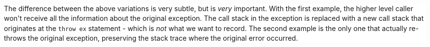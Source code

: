   The difference between the above variations is very subtle, but is *very* important. With the first example, the higher level 
  caller won't receive all the information about the original exception. The call stack in the exception is replaced with a new 
  call stack that originates at the `throw ex` statement - which is *not* what we want to record. The second example is the only 
  one that actually re-throws the original exception, preserving the stack trace where the original error occurred. 
